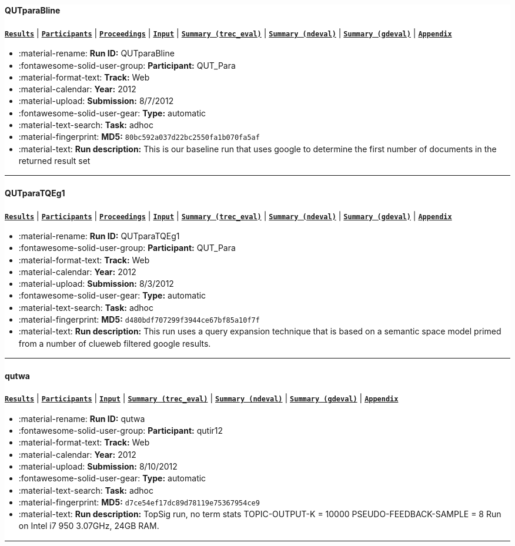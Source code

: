 #### QUTparaBline 
[**`Results`**](./results.md#qutparabline) | [**`Participants`**](./participants.md#qut_para) | [**`Proceedings`**](./proceedings.md#qut-para-at-trec-2012-web-track-word-associations-for-retrieving-web-documents) | [**`Input`**](https://trec.nist.gov/results/trec21/web/input.QUTparaBline.gz) | [**`Summary (trec_eval)`**](https://trec.nist.gov/results/trec21/web/summary.trec_eval.QUTparaBline) | [**`Summary (ndeval)`**](https://trec.nist.gov/results/trec21/web/summary.ndeval.QUTparaBline) | [**`Summary (gdeval)`**](https://trec.nist.gov/results/trec21/web/summary.gdeval.QUTparaBline) | [**`Appendix`**](https://trec.nist.gov/pubs/trec21/appendices/web/QUTparaBline.pdf) 

- :material-rename: **Run ID:** QUTparaBline 
- :fontawesome-solid-user-group: **Participant:** QUT_Para 
- :material-format-text: **Track:** Web 
- :material-calendar: **Year:** 2012 
- :material-upload: **Submission:** 8/7/2012 
- :fontawesome-solid-user-gear: **Type:** automatic 
- :material-text-search: **Task:** adhoc 
- :material-fingerprint: **MD5:** `80bc592a037d22bc2550fa1b070fa5af` 
- :material-text: **Run description:** This is our baseline run that uses google to determine the first number of documents in the returned result set 

---
#### QUTparaTQEg1 
[**`Results`**](./results.md#qutparatqeg1) | [**`Participants`**](./participants.md#qut_para) | [**`Proceedings`**](./proceedings.md#qut-para-at-trec-2012-web-track-word-associations-for-retrieving-web-documents) | [**`Input`**](https://trec.nist.gov/results/trec21/web/input.QUTparaTQEg1.gz) | [**`Summary (trec_eval)`**](https://trec.nist.gov/results/trec21/web/summary.trec_eval.QUTparaTQEg1) | [**`Summary (ndeval)`**](https://trec.nist.gov/results/trec21/web/summary.ndeval.QUTparaTQEg1) | [**`Summary (gdeval)`**](https://trec.nist.gov/results/trec21/web/summary.gdeval.QUTparaTQEg1) | [**`Appendix`**](https://trec.nist.gov/pubs/trec21/appendices/web/QUTparaTQEg1.pdf) 

- :material-rename: **Run ID:** QUTparaTQEg1 
- :fontawesome-solid-user-group: **Participant:** QUT_Para 
- :material-format-text: **Track:** Web 
- :material-calendar: **Year:** 2012 
- :material-upload: **Submission:** 8/3/2012 
- :fontawesome-solid-user-gear: **Type:** automatic 
- :material-text-search: **Task:** adhoc 
- :material-fingerprint: **MD5:** `d480bdf707299f3944ce67bf85a10f7f` 
- :material-text: **Run description:** This run uses a query expansion technique that is based on a semantic space model primed from a number of clueweb filtered google results. 

---
#### qutwa 
[**`Results`**](./results.md#qutwa) | [**`Participants`**](./participants.md#qutir12) | [**`Input`**](https://trec.nist.gov/results/trec21/web/input.qutwa.gz) | [**`Summary (trec_eval)`**](https://trec.nist.gov/results/trec21/web/summary.trec_eval.qutwa) | [**`Summary (ndeval)`**](https://trec.nist.gov/results/trec21/web/summary.ndeval.qutwa) | [**`Summary (gdeval)`**](https://trec.nist.gov/results/trec21/web/summary.gdeval.qutwa) | [**`Appendix`**](https://trec.nist.gov/pubs/trec21/appendices/web/qutwa.pdf) 

- :material-rename: **Run ID:** qutwa 
- :fontawesome-solid-user-group: **Participant:** qutir12 
- :material-format-text: **Track:** Web 
- :material-calendar: **Year:** 2012 
- :material-upload: **Submission:** 8/10/2012 
- :fontawesome-solid-user-gear: **Type:** automatic 
- :material-text-search: **Task:** adhoc 
- :material-fingerprint: **MD5:** `d7ce54ef17dc89d78119e75367954ce9` 
- :material-text: **Run description:** TopSig run, no term stats TOPIC-OUTPUT-K = 10000 PSEUDO-FEEDBACK-SAMPLE = 8 Run on Intel i7 950 3.07GHz, 24GB RAM.  

---